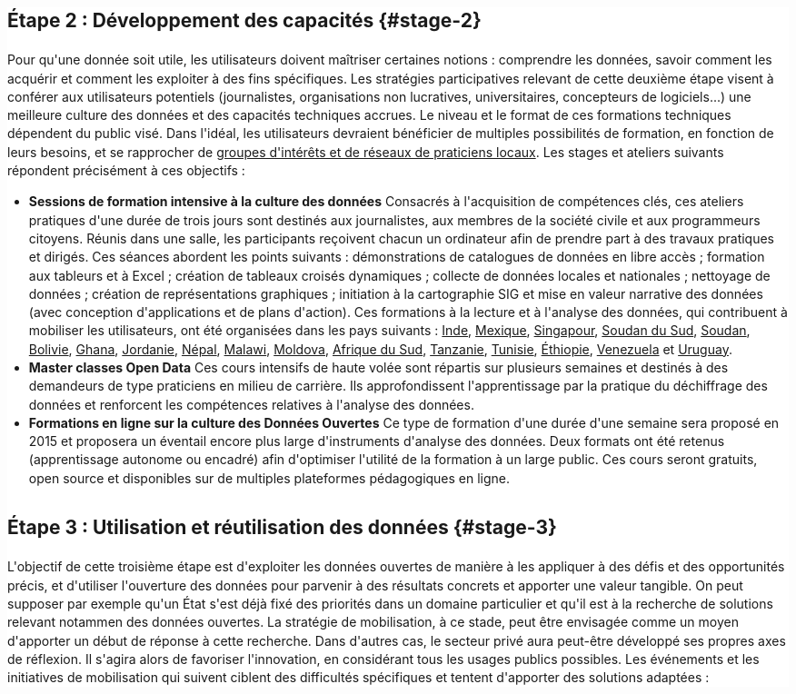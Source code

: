 ## Étape 2 : Développement des capacités   {#stage-2}

Pour qu'une donnée soit utile, les utilisateurs doivent maîtriser
certaines notions : comprendre les données, savoir comment les acquérir
et comment les exploiter à des fins spécifiques. Les stratégies
participatives relevant de cette deuxième étape visent à conférer aux
utilisateurs potentiels (journalistes, organisations non lucratives,
universitaires, concepteurs de logiciels...) une meilleure culture des
données et des capacités techniques accrues. Le niveau et le format
de ces formations techniques dépendent du public visé. Dans l'idéal,
les utilisateurs devraient bénéficier de multiples possibilités de
formation, en fonction de leurs besoins, et se rapprocher de [groupes
d'intérêts et de réseaux de praticiens locaux](#stage-4). Les stages et
ateliers suivants répondent précisément à ces objectifs :

* **Sessions de formation intensive à la culture des données** Consacrés
  à l'acquisition de compétences clés, ces ateliers pratiques d'une
  durée de trois jours sont destinés aux journalistes, aux membres de la
  société civile et aux programmeurs citoyens. Réunis dans une salle,
  les participants reçoivent chacun un ordinateur afin de prendre part à
  des travaux pratiques et dirigés. Ces séances abordent les points
  suivants : démonstrations de catalogues de données en libre accès ;
  formation aux tableurs et à Excel ; création de tableaux croisés
  dynamiques ; collecte de données locales et nationales ; nettoyage de
  données ; création de représentations graphiques ; initiation à la
  cartographie SIG et mise en valeur narrative des données (avec
  conception d'applications et de plans d'action). Ces formations à la
  lecture et à l'analyse des données, qui contribuent à mobiliser les
  utilisateurs, ont été organisées dans les pays suivants : [Inde][6],
  [Mexique][7], [Singapour][8], [Soudan du Sud][9], [Soudan][10],
  [Bolivie][11], [Ghana][12], [Jordanie][13], [Népal][14], [Malawi][15],
  [Moldova][16], [Afrique du Sud][17], [Tanzanie][18], [Tunisie][19],
  [Éthiopie][20], [Venezuela][21] et [Uruguay][22].
* **Master classes Open Data** Ces cours intensifs de haute volée sont
  répartis sur plusieurs semaines et destinés à des demandeurs de type
  praticiens en milieu de carrière. Ils approfondissent l'apprentissage
  par la pratique du déchiffrage des données et renforcent les
  compétences relatives à l'analyse des données.
* **Formations en ligne sur la culture des Données Ouvertes** Ce type de
  formation d'une durée d'une semaine sera proposé en 2015 et
  proposera un éventail encore plus large d'instruments d'analyse des
  données. Deux formats ont été retenus (apprentissage autonome ou
  encadré) afin d'optimiser l'utilité de la formation à un large
  public. Ces cours seront gratuits, open source et disponibles sur de
  multiples plateformes pédagogiques en ligne.

## Étape 3 : Utilisation et réutilisation des données   {#stage-3}

L'objectif de cette troisième étape est d'exploiter les données ouvertes
de manière à les appliquer à des défis et des opportunités
précis, et d'utiliser l'ouverture des données pour parvenir à des
résultats concrets et apporter une valeur tangible. On peut supposer par
exemple qu'un État s'est déjà fixé des priorités dans un domaine
particulier et qu'il est à la recherche de solutions relevant notammen des données ouvertes.
La stratégie de mobilisation, à ce stade,
peut être envisagée comme un moyen d'apporter un début de réponse à
cette recherche. Dans d'autres cas, le secteur privé aura peut-être
développé ses propres axes de réflexion. Il s'agira alors de favoriser
l'innovation, en considérant tous les usages publics possibles. Les
événements et les initiatives de mobilisation qui suivent ciblent des
difficultés spécifiques et tentent d'apporter des solutions adaptées :


[1]: http://commtech.gov.ng/index.php/videos/news-and-event/128-fg-kicksoff-opendata-initiative
[2]: http://allafrica.com/stories/201201300873.html
[3]: http://www.meetup.com/HacksHackersChile/photos/all_photos/?photoAlbumId=15810502
[4]: http://africaopendata.org/
[5]: http://www.opendatalatinoamerica.org/home/
[6]: http://delhi.dbootcamp.org/
[7]: http://mexico.dbootcamp.org/
[8]: http://singapore.dbootcamp.org/
[9]: http://southsudan.databootcamp.org/
[10]: http://wbi.worldbank.org/wbi/stories/helping-sudans-media-follow-money
[11]: http://bolivia.databootcamp.org/
[12]: https://sites.google.com/site/databootcampghana/home-1
[13]: http://jordan.databootcamp.org/
[14]: http://nepal.databootcamp.org/
[15]: http://malawi.databootcamp.org/
[16]: http://www.opendta.org/Pages/Events/Moldova-Innovation-Week-2012--Open-Development-Technology-Alliance.aspx
[17]: https://sites.google.com/site/databootcampsa/
[18]: https://sites.google.com/site/databootcamptz/
[19]: https://sites.google.com/site/databootcamptunisia/
[20]: http://ethiopia.dbootcamp.org/
[21]: http://ipysvenezuela.org/2013/10/18/boot-camp-en-periodismo-de-datos/
[22]: http://uruguay.dbootcamp.org/
[23]: http://www.worldbank.org/en/news/feature/2013/01/22/domestic-violence-hackathon-smartphone-lifesaver
[24]: http://www.scribd.com/doc/97458967/Water-Hackathon-Lessons-Learned
[25]: http://www.sanitationhackathon.org/
[26]: http://opendatachallenge.org/
[27]: http://appsfordevelopment.challengepost.com
[28]: http://data.worldbank.org/developers/app-competitions/apps-for-climate-winners
[29]: http://blog.usaid.gov/2012/05/food-security-open-data-challenge
[30]: http://africannewschallenge.org/
[31]: http://www.code4kenya.org/
[32]: http://www.codeforafrica.org/
[33]: http://code4sa.org/
[34]: http://www.codefornepal.org/
[35]: http://www.data.gov/communities/conference
[36]: http://xn--e1aajfpcds8ay4h.xn--80abeamcuufxbhgound0h9cl.xn--p1ai/en/
[37]: http://confdatosabiertos.uy/home
[38]: http://hackshackers.com/resources/join/
[39]: https://developers.google.com/groups/directory/
[40]: http://theodi.org/nodes
[41]: https://okfn.org/network/
[42]: http://www.meetup.com/Cafes-de-DATA/
[43]: http://okfn.org/
[44]: http://www.sunlightfoundation.com/
[45]: http://www.guardian.co.uk/news/datablog
[46]: http://theodi.org/
[47]: http://www.linkedin.com/groups?home=&amp;gid=4077335&amp;trk=anet_ug_hm&amp;goback=.anp_4077335_1340203412845_1
[48]: http://civiccommons.org/
[49]: http://www.epsiplatform.eu/
[50]: http://www.gsdi.org/
[51]: http://www.od4d.org/en/
[52]: http://www.opengovpartnership.org/
[53]: https://www.facebook.com/p4opendata/info
[54]: http://schoolofdata.org/
[55]: https://twitter.com/search?q=%23opendata
[56]: https://twitter.com/search?q=%23opengov
[57]: https://twitter.com/search?q=%23gov20
[58]: http://blogs.hbr.org/cs/2013/03/open_data_has_little_value_if.html
[59]: http://goo.gl/W2sr2
[60]: http://www.opendta.org/Documents/How%20To%20-%20Open%20Government%20DRAFT.pdf
[61]: http://water.worldbank.org/node/84165
[edp1]: https://www.europeandataportal.eu/sites/default/files/re-using_open_data.pdf